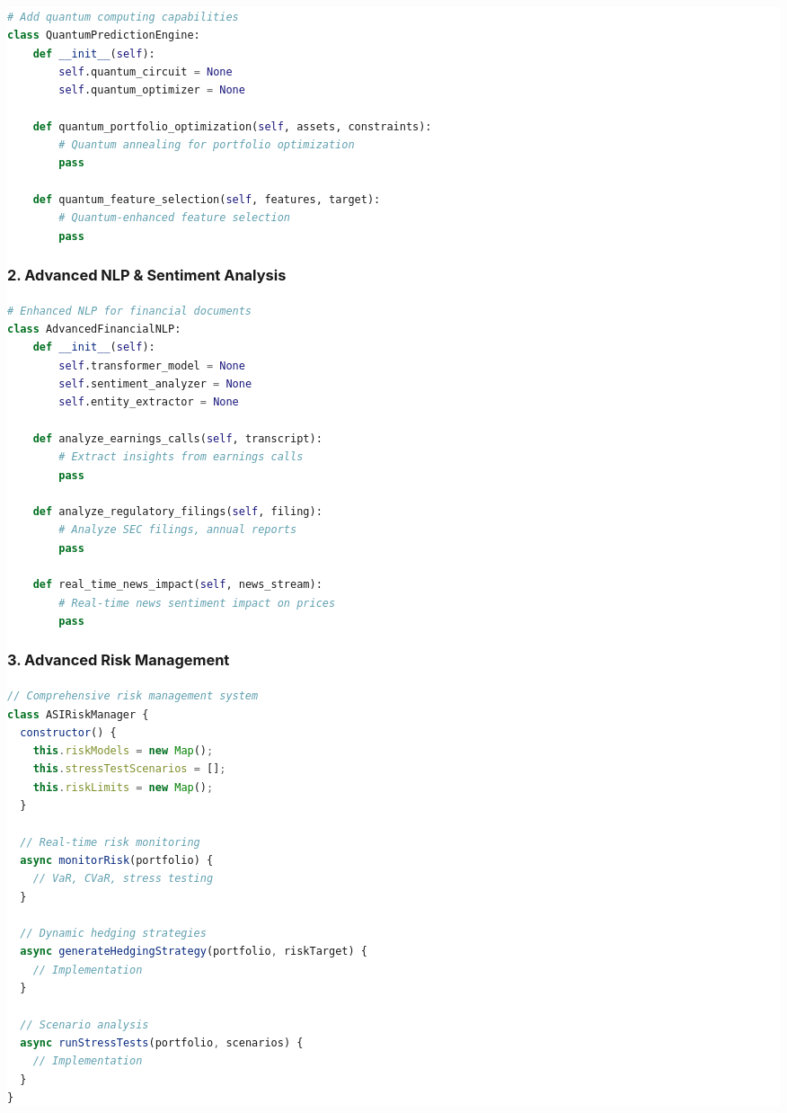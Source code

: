 ```python
# Add quantum computing capabilities
class QuantumPredictionEngine:
    def __init__(self):
        self.quantum_circuit = None
        self.quantum_optimizer = None
    
    def quantum_portfolio_optimization(self, assets, constraints):
        # Quantum annealing for portfolio optimization
        pass
    
    def quantum_feature_selection(self, features, target):
        # Quantum-enhanced feature selection
        pass
```

### 2. **Advanced NLP & Sentiment Analysis**

```python
# Enhanced NLP for financial documents
class AdvancedFinancialNLP:
    def __init__(self):
        self.transformer_model = None
        self.sentiment_analyzer = None
        self.entity_extractor = None
    
    def analyze_earnings_calls(self, transcript):
        # Extract insights from earnings calls
        pass
    
    def analyze_regulatory_filings(self, filing):
        # Analyze SEC filings, annual reports
        pass
    
    def real_time_news_impact(self, news_stream):
        # Real-time news sentiment impact on prices
        pass
```

### 3. **Advanced Risk Management**

```javascript
// Comprehensive risk management system
class ASIRiskManager {
  constructor() {
    this.riskModels = new Map();
    this.stressTestScenarios = [];
    this.riskLimits = new Map();
  }

  // Real-time risk monitoring
  async monitorRisk(portfolio) {
    // VaR, CVaR, stress testing
  }

  // Dynamic hedging strategies
  async generateHedgingStrategy(portfolio, riskTarget) {
    // Implementation
  }

  // Scenario analysis
  async runStressTests(portfolio, scenarios) {
    // Implementation
  }
}
```